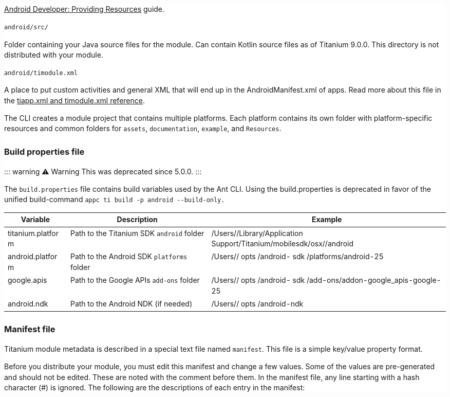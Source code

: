 <a class="external-link external-link" href="http://developer.android.com/guide/topics/resources/providing-resources.html" target="_blank">Android Developer: Providing Resources</a> guide.</p></td></tr><tr><td class="confluenceTd" rowspan="1" colspan="1"><p><code>android/src/</code></p></td><td class="confluenceTd" rowspan="1" colspan="1"><p>Folder containing your Java source files for the module. Can contain Kotlin source files as of Titanium 9.0.0. This directory is not distributed with your module.</p></td></tr><tr><td class="confluenceTd" rowspan="1" colspan="1"><p><code>android/timodule.xml</code></p></td><td class="confluenceTd" rowspan="1" colspan="1"><p>A place to put custom activities and general XML that will end up in the AndroidManifest.xml of apps. Read more about this file in the <a class="document-link " href="#!/guide/tiapp.xml_and_timodule.xml_Reference">tiapp.xml and timodule.xml reference</a>.</p></td></tr></tbody></table>

The CLI creates a module project that contains multiple platforms. Each platform contains its own folder with platform-specific resources and common folders for `assets`, `documentation`, `example`, and `Resources`.

### Build properties file

::: warning ⚠️ Warning
This was deprecated since 5.0.0.
:::

The `build.properties` file contains build variables used by the Ant CLI. Using the build.properties is deprecated in favor of the unified build-command `appc ti build -p android --build-only.`

| Variable | Description | Example |
| --- | --- | --- |
| titanium.platform | Path to the Titanium SDK `android` folder | /Users/<USERNAME>/Library/Application Support/Titanium/mobilesdk/osx/<VERSION>/android |
| android.platform | Path to the Android SDK `platforms` folder | /Users/<USERNAME>/ opts /android- sdk /platforms/android-25 |
| google.apis | Path to the Google APIs `add-ons` folder | /Users/<USERNAME>/ opts /android- sdk /add-ons/addon-google\_apis-google-25 |
| android.ndk | Path to the Android NDK (if needed) | /Users/<USERNAME>/ opts /android-ndk |

### Manifest file

Titanium module metadata is described in a special text file named `manifest`. This file is a simple key/value property format.

Before you distribute your module, you must edit this manifest and change a few values. Some of the values are pre-generated and should not be edited. These are noted with the comment before them. In the manifest file, any line starting with a hash character (#) is ignored. The following are the descriptions of each entry in the manifest:
